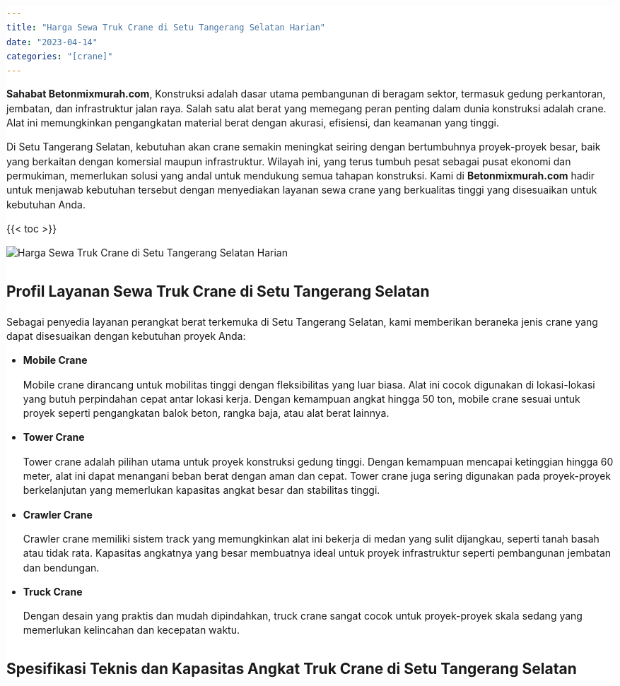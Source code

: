 ```yaml
---
title: "Harga Sewa Truk Crane di Setu Tangerang Selatan Harian"
date: "2023-04-14"
categories: "[crane]"
---
```


**Sahabat Betonmixmurah.com**, Konstruksi adalah dasar utama pembangunan di beragam sektor, termasuk gedung perkantoran, jembatan, dan infrastruktur jalan raya. Salah satu alat berat yang memegang peran penting dalam dunia konstruksi adalah crane. Alat ini memungkinkan pengangkatan material berat dengan akurasi, efisiensi, dan keamanan yang tinggi.

Di Setu Tangerang Selatan, kebutuhan akan crane semakin meningkat seiring dengan bertumbuhnya proyek-proyek besar, baik yang berkaitan dengan komersial maupun infrastruktur. Wilayah ini, yang terus tumbuh pesat sebagai pusat ekonomi dan permukiman, memerlukan solusi yang andal untuk mendukung semua tahapan konstruksi. Kami di **Betonmixmurah.com** hadir untuk menjawab kebutuhan tersebut dengan menyediakan layanan sewa crane yang berkualitas tinggi yang disesuaikan untuk kebutuhan Anda.

{{< toc >}}

![Harga Sewa Truk Crane di Setu Tangerang Selatan Harian](/images/crane/sewa-crane-22.jpg)

## Profil Layanan Sewa Truk Crane di Setu Tangerang Selatan

Sebagai penyedia layanan perangkat berat terkemuka di Setu Tangerang Selatan, kami memberikan beraneka jenis crane yang dapat disesuaikan dengan kebutuhan proyek Anda:  

- **Mobile Crane**  

  Mobile crane dirancang untuk mobilitas tinggi dengan fleksibilitas yang luar biasa. Alat ini cocok digunakan di lokasi-lokasi yang butuh perpindahan cepat antar lokasi kerja. Dengan kemampuan angkat hingga 50 ton, mobile crane sesuai untuk proyek seperti pengangkatan balok beton, rangka baja, atau alat berat lainnya.  

- **Tower Crane**  

  Tower crane adalah pilihan utama untuk proyek konstruksi gedung tinggi. Dengan kemampuan mencapai ketinggian hingga 60 meter, alat ini dapat menangani beban berat dengan aman dan cepat. Tower crane juga sering digunakan pada proyek-proyek berkelanjutan yang memerlukan kapasitas angkat besar dan stabilitas tinggi.  

- **Crawler Crane**  

  Crawler crane memiliki sistem track yang memungkinkan alat ini bekerja di medan yang sulit dijangkau, seperti tanah basah atau tidak rata. Kapasitas angkatnya yang besar membuatnya ideal untuk proyek infrastruktur seperti pembangunan jembatan dan bendungan.  

- **Truck Crane**  

  Dengan desain yang praktis dan mudah dipindahkan, truck crane sangat cocok untuk proyek-proyek skala sedang yang memerlukan kelincahan dan kecepatan waktu.

## Spesifikasi Teknis dan Kapasitas Angkat Truk Crane di Setu Tangerang Selatan 
